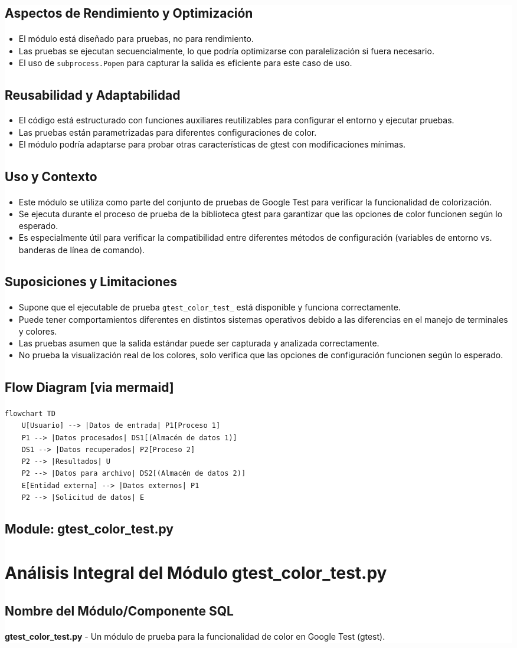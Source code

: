 ## Aspectos de Rendimiento y Optimización
- El módulo está diseñado para pruebas, no para rendimiento.
- Las pruebas se ejecutan secuencialmente, lo que podría optimizarse con paralelización si fuera necesario.
- El uso de `subprocess.Popen` para capturar la salida es eficiente para este caso de uso.

## Reusabilidad y Adaptabilidad
- El código está estructurado con funciones auxiliares reutilizables para configurar el entorno y ejecutar pruebas.
- Las pruebas están parametrizadas para diferentes configuraciones de color.
- El módulo podría adaptarse para probar otras características de gtest con modificaciones mínimas.

## Uso y Contexto
- Este módulo se utiliza como parte del conjunto de pruebas de Google Test para verificar la funcionalidad de colorización.
- Se ejecuta durante el proceso de prueba de la biblioteca gtest para garantizar que las opciones de color funcionen según lo esperado.
- Es especialmente útil para verificar la compatibilidad entre diferentes métodos de configuración (variables de entorno vs. banderas de línea de comando).

## Suposiciones y Limitaciones
- Supone que el ejecutable de prueba `gtest_color_test_` está disponible y funciona correctamente.
- Puede tener comportamientos diferentes en distintos sistemas operativos debido a las diferencias en el manejo de terminales y colores.
- Las pruebas asumen que la salida estándar puede ser capturada y analizada correctamente.
- No prueba la visualización real de los colores, solo verifica que las opciones de configuración funcionen según lo esperado.
## Flow Diagram [via mermaid]
```mermaid
flowchart TD
    U[Usuario] --> |Datos de entrada| P1[Proceso 1]
    P1 --> |Datos procesados| DS1[(Almacén de datos 1)]
    DS1 --> |Datos recuperados| P2[Proceso 2]
    P2 --> |Resultados| U
    P2 --> |Datos para archivo| DS2[(Almacén de datos 2)]
    E[Entidad externa] --> |Datos externos| P1
    P2 --> |Solicitud de datos| E
```
## Module: gtest_color_test.py
# Análisis Integral del Módulo gtest_color_test.py

## Nombre del Módulo/Componente SQL
**gtest_color_test.py** - Un módulo de prueba para la funcionalidad de color en Google Test (gtest).

